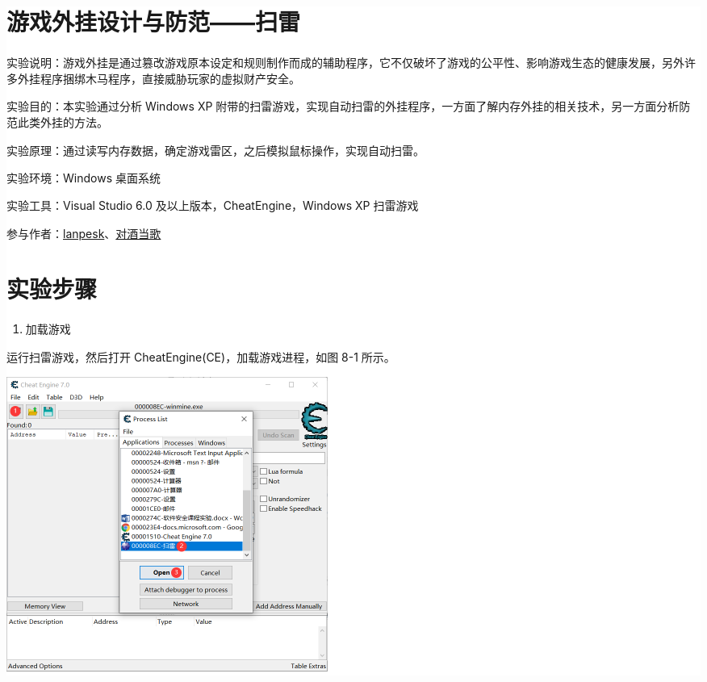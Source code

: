 # 游戏外挂设计与防范——扫雷

实验说明：游戏外挂是通过篡改游戏原本设定和规则制作而成的辅助程序，它不仅破坏了游戏的公平性、影响游戏生态的健康发展，另外许多外挂程序捆绑木马程序，直接威胁玩家的虚拟财产安全。

实验目的：本实验通过分析 Windows XP 附带的扫雷游戏，实现自动扫雷的外挂程序，一方面了解内存外挂的相关技术，另一方面分析防范此类外挂的方法。

实验原理：通过读写内存数据，确定游戏雷区，之后模拟鼠标操作，实现自动扫雷。

实验环境：Windows 桌面系统

实验工具：Visual Studio 6.0 及以上版本，CheatEngine，Windows XP 扫雷游戏

参与作者：[lanpesk](https://lanpesk.github.io/)、[对酒当歌](https://blog.csdn.net/youyouwoxi)

# 实验步骤

1.  加载游戏

运行扫雷游戏，然后打开 CheatEngine(CE)，加载游戏进程，如图 8-1 所示。

<img src="游戏外挂设计与防范/image-20220506151226280.png" alt="image-20220506151226280" style="zoom: 50%;" />
